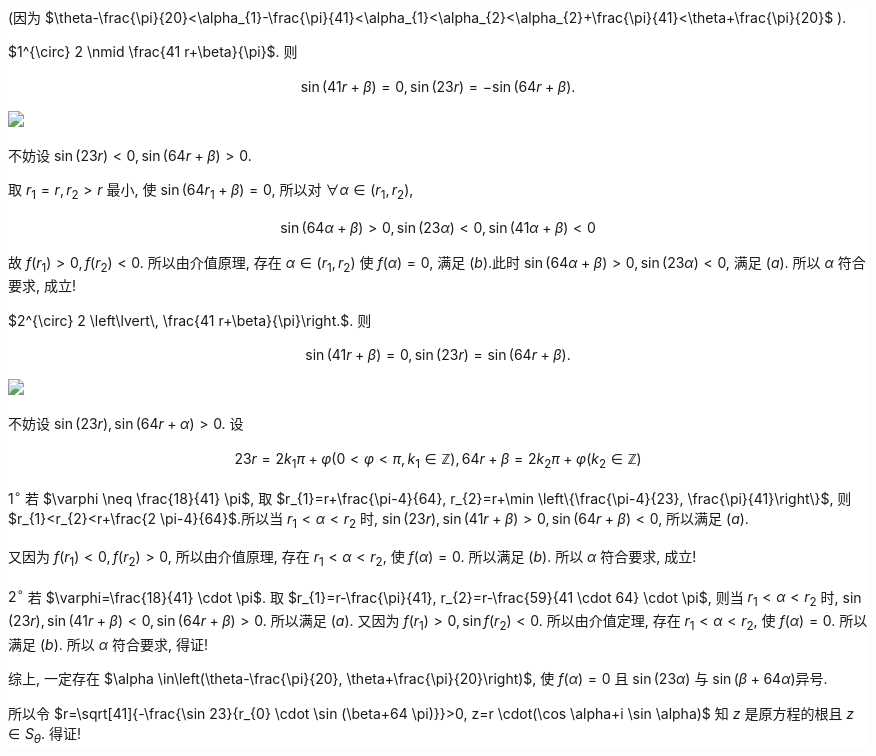 (因为 $\theta-\frac{\pi}{20}<\alpha_{1}-\frac{\pi}{41}<\alpha_{1}<\alpha_{2}<\alpha_{2}+\frac{\pi}{41}<\theta+\frac{\pi}{20}$ ).

$1^{\circ} 2 \nmid \frac{41 r+\beta}{\pi}$. 则

$$
\sin (41 r+\beta)=0, \sin (23 r)=-\sin (64 r+\beta) .
$$

![](https://cdn.mathpix.com/cropped/2024_02_26_0c121c24648cae0e78aeg-13.jpg?height=420&width=494&top_left_y=478&top_left_x=770)

不妨设 $\sin (23 r)<0, \sin (64 r+\beta)>0$.

取 $r_{1}=r, r_{2}>r$ 最小, 使 $\sin \left(64 r_{1}+\beta\right)=0$, 所以对 $\forall \alpha \in\left(r_{1}, r_{2}\right)$,

$$
\sin (64 \alpha+\beta)>0, \sin (23 \alpha)<0, \sin (41 \alpha+\beta)<0
$$

故 $f\left(r_{1}\right)>0, f\left(r_{2}\right)<0$. 所以由介值原理, 存在 $\alpha \in\left(r_{1}, r_{2}\right)$ 使 $f(\alpha)=0$, 满足 $(b)$.此时 $\sin (64 \alpha+\beta)>0, \sin (23 \alpha)<0$, 满足 $(a)$. 所以 $\alpha$ 符合要求, 成立!

$2^{\circ} 2 \left\lvert\, \frac{41 r+\beta}{\pi}\right.$. 则

$$
\sin (41 r+\beta)=0, \sin (23 r)=\sin (64 r+\beta) \text {. }
$$

![](https://cdn.mathpix.com/cropped/2024_02_26_0c121c24648cae0e78aeg-13.jpg?height=406&width=506&top_left_y=1599&top_left_x=792)

不妨设 $\sin (23 r), \sin (64 r+\alpha)>0$. 设

$$
23 r=2 k_{1} \pi+\varphi\left(0<\varphi<\pi, k_{1} \in \mathbb{Z}\right), 64 r+\beta=2 k_{2} \pi+\varphi\left(k_{2} \in \mathbb{Z}\right)
$$

$1^{\circ}$ 若 $\varphi \neq \frac{18}{41} \pi$, 取 $r_{1}=r+\frac{\pi-4}{64}, r_{2}=r+\min \left\{\frac{\pi-4}{23}, \frac{\pi}{41}\right\}$, 则 $r_{1}<r_{2}<r+\frac{2 \pi-4}{64}$.所以当 $r_{1}<\alpha<r_{2}$ 时, $\sin (23 r), \sin (41 r+\beta)>0, \sin (64 r+\beta)<0$, 所以满足 $(a)$.

又因为 $f\left(r_{1}\right)<0, f\left(r_{2}\right)>0$, 所以由介值原理, 存在 $r_{1}<\alpha<r_{2}$, 使 $f(\alpha)=0$. 所以满足 $(b)$. 所以 $\alpha$ 符合要求, 成立!

$2^{\circ}$ 若 $\varphi=\frac{18}{41} \cdot \pi$. 取 $r_{1}=r-\frac{\pi}{41}, r_{2}=r-\frac{59}{41 \cdot 64} \cdot \pi$, 则当 $r_{1}<\alpha<r_{2}$ 时, $\sin (23 r), \sin (41 r+\beta)<0, \sin (64 r+\beta)>0$. 所以满足 $(a)$.
又因为 $f\left(r_{1}\right)>0, \sin f\left(r_{2}\right)<0$. 所以由介值定理, 存在 $r_{1}<\alpha<r_{2}$, 使 $f(\alpha)=0$. 所以满足 $(b)$. 所以 $\alpha$ 符合要求, 得证!

综上, 一定存在 $\alpha \in\left(\theta-\frac{\pi}{20}, \theta+\frac{\pi}{20}\right)$, 使 $f(\alpha)=0$ 且 $\sin (23 \alpha)$ 与 $\sin (\beta+64 \alpha)$异号.

所以令 $r=\sqrt[41]{-\frac{\sin 23}{r_{0} \cdot \sin (\beta+64 \pi)}}>0, z=r \cdot(\cos \alpha+i \sin \alpha)$ 知 $z$ 是原方程的根且 $z \in S_{\theta}$. 得证!
